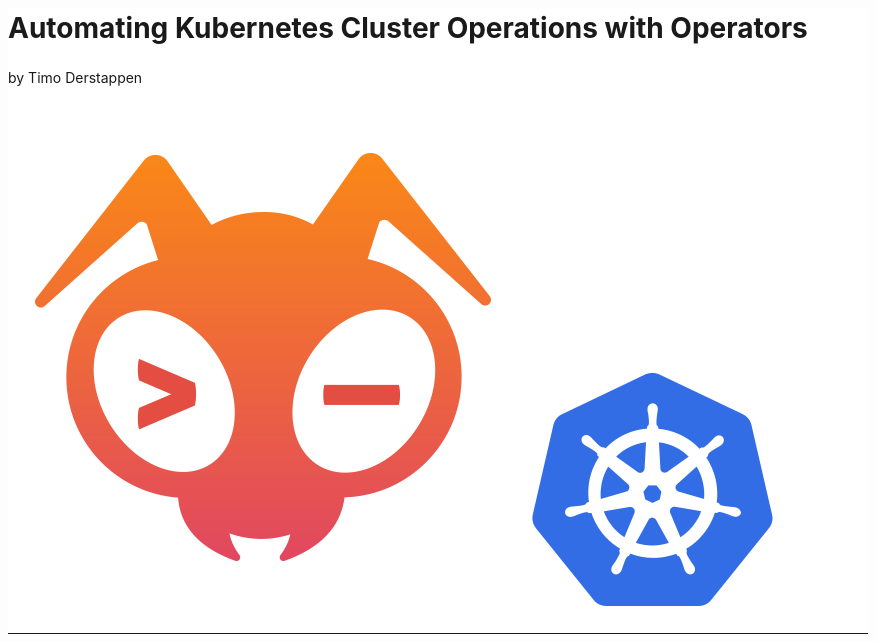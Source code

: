 


# Automating Kubernetes Cluster Operations with Operators

by Timo Derstappen

![Giant Swarm](/layout/img/giantswarm.png) 
![Kubernetes](/layout/img/kubernetes.png) 

---


